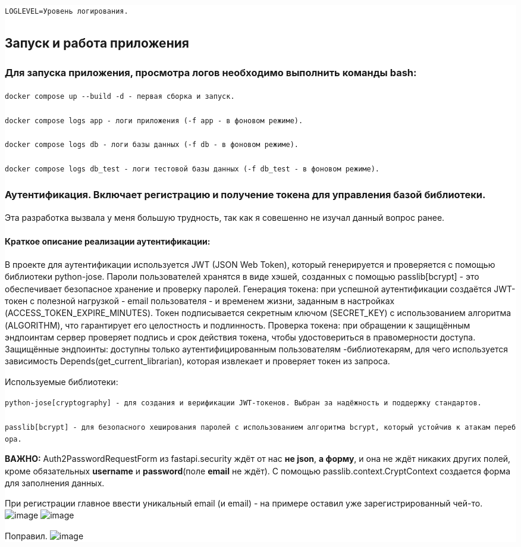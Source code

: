    LOGLEVEL=Уровень логирования.


## Запуск и работа приложения

### Для запуска приложения, просмотра логов необходимо выполнить команды bash:

    docker compose up --build -d - первая сборка и запуск.

    docker compose logs app - логи приложения (-f app - в фоновом режиме).

    docker compose logs db - логи базы данных (-f db - в фоновом режиме).

    docker compose logs db_test - логи тестовой базы данных (-f db_test - в фоновом режиме).

### Аутентификация. Включает регистрацию и получение токена для управления базой библиотеки.
Эта разработка вызвала у меня большую трудность, так как я совешенно не изучал данный вопрос ранее.

#### Краткое описание реализации аутентификации:

В проекте для аутентификации используется JWT (JSON Web Token), который генерируется и проверяется с помощью библиотеки python-jose. 
Пароли пользователей хранятся в виде хэшей, созданных с помощью passlib[bcrypt] - это обеспечивает безопасное хранение и проверку паролей.
Генерация токена: при успешной аутентификации создаётся JWT-токен с полезной нагрузкой - email пользователя - и временем жизни, заданным в настройках (ACCESS_TOKEN_EXPIRE_MINUTES). Токен подписывается секретным ключом (SECRET_KEY) с использованием алгоритма (ALGORITHM), что гарантирует его целостность и подлинность.
Проверка токена: при обращении к защищённым эндпоинтам сервер проверяет подпись и срок действия токена, чтобы удостовериться в правомерности доступа.
Защищённые эндпоинты: доступны только аутентифицированным пользователям -библиотекарям, для чего используется зависимость Depends(get_current_librarian),
которая извлекает и проверяет токен из запроса.

Используемые библиотеки:

    python-jose[cryptography] - для создания и верификации JWT-токенов. Выбран за надёжность и поддержку стандартов.

    passlib[bcrypt] - для безопасного хеширования паролей с использованием алгоритма bcrypt, который устойчив к атакам перебора.

**ВАЖНО:** Auth2PasswordRequestForm из fastapi.security ждёт от нас **не json**, **а форму**, и она не ждёт никаких других полей, кроме обязательных **username** и **password**(поле **email** не ждёт). С помощью passlib.context.CryptContext создается форма для заполнения данных.

При регистрации главное ввести уникальный email (и email) - на примере оставил уже зарегистрированный чей-то.
![image](https://github.com/user-attachments/assets/3efbdaec-fb7f-401d-bfd8-37d7797b8650)
![image](https://github.com/user-attachments/assets/61a9432d-f59f-4dcb-93e4-65ff996117fa)

Поправил.
![image](https://github.com/user-attachments/assets/ca8a7504-3b00-4f2d-8978-8875d9323a47)
